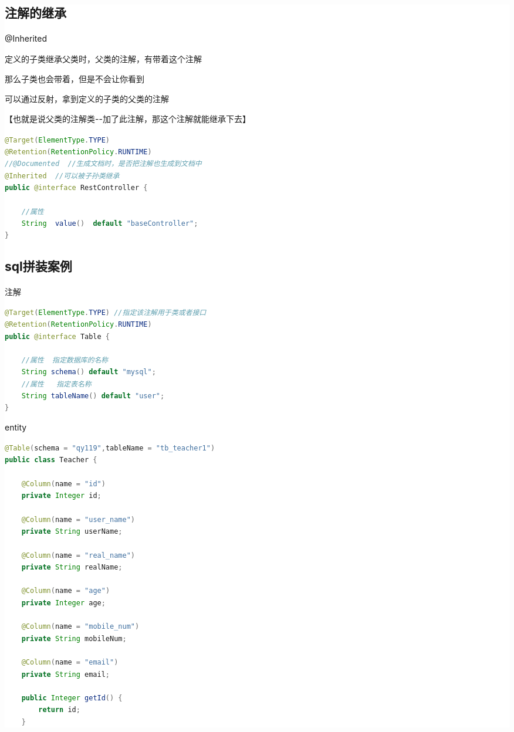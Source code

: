 ## 注解的继承

@Inherited

定义的子类继承父类时，父类的注解，有带着这个注解

那么子类也会带着，但是不会让你看到

可以通过反射，拿到定义的子类的父类的注解

【也就是说父类的注解类--加了此注解，那这个注解就能继承下去】

```java
@Target(ElementType.TYPE)
@Retention(RetentionPolicy.RUNTIME)
//@Documented  //生成文档时，是否把注解也生成到文档中
@Inherited  //可以被子孙类继承
public @interface RestController {

    //属性
    String  value()  default "baseController";
}
```

## sql拼装案例

注解

```java
@Target(ElementType.TYPE) //指定该注解用于类或者接口
@Retention(RetentionPolicy.RUNTIME)
public @interface Table {

    //属性  指定数据库的名称
    String schema() default "mysql";
    //属性   指定表名称
    String tableName() default "user";
}
```

entity

```java
@Table(schema = "qy119",tableName = "tb_teacher1")
public class Teacher {

    @Column(name = "id")
    private Integer id;

    @Column(name = "user_name")
    private String userName;

    @Column(name = "real_name")
    private String realName;

    @Column(name = "age")
    private Integer age;

    @Column(name = "mobile_num")
    private String mobileNum;

    @Column(name = "email")
    private String email;

    public Integer getId() {
        return id;
    }
```